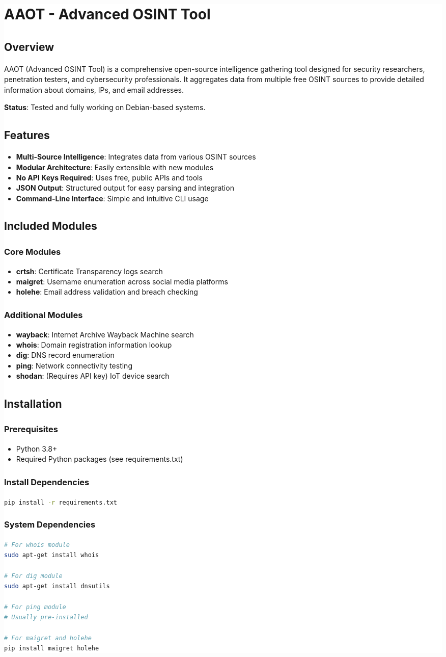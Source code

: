 # AAOT - Advanced OSINT Tool

## Overview

AAOT (Advanced OSINT Tool) is a comprehensive open-source intelligence gathering tool designed for security researchers, penetration testers, and cybersecurity professionals. It aggregates data from multiple free OSINT sources to provide detailed information about domains, IPs, and email addresses.

**Status**: Tested and fully working on Debian-based systems.

## Features

- **Multi-Source Intelligence**: Integrates data from various OSINT sources
- **Modular Architecture**: Easily extensible with new modules
- **No API Keys Required**: Uses free, public APIs and tools
- **JSON Output**: Structured output for easy parsing and integration
- **Command-Line Interface**: Simple and intuitive CLI usage

## Included Modules

### Core Modules
- **crtsh**: Certificate Transparency logs search
- **maigret**: Username enumeration across social media platforms
- **holehe**: Email address validation and breach checking

### Additional Modules
- **wayback**: Internet Archive Wayback Machine search
- **whois**: Domain registration information lookup
- **dig**: DNS record enumeration
- **ping**: Network connectivity testing
- **shodan**: (Requires API key) IoT device search

## Installation

### Prerequisites
- Python 3.8+
- Required Python packages (see requirements.txt)

### Install Dependencies
```bash
pip install -r requirements.txt
```

### System Dependencies
```bash
# For whois module
sudo apt-get install whois

# For dig module
sudo apt-get install dnsutils

# For ping module
# Usually pre-installed

# For maigret and holehe
pip install maigret holehe
```
